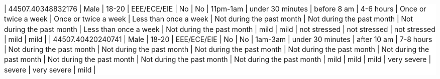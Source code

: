 | 44507.40348832176 | Male       | 18-20 | EEE/ECE/EIE             | No                                                                                                       | No                                                                    | 11pm-1am                                             | under 30 minutes                                                       | before 8 am                                                            | 4-6 hours                                                                                                                            | Once or twice a week                                                                                                                                                                                                                | Once or twice a week                                                                                                                                                                                                                              | Less than once a week                                                                                                                                                                                                            | Not during the past month                                                                                                                                                                                           | Not during the past month                                                                                                                                                                                   | Not during the past month                                                                                                                                                                                  | Less than once a week                                                                                                                                                                                         | Not during the past month                                                                                                                                                                               | mild                                                                                                      | mild                                                                      | not stressed                                                                                             | not stressed                                                                | not stressed                                                          | mild                                                                      | mild                                                                               |
| 44507.40420240741 | Male       | 18-20 | EEE/ECE/EIE             | No                                                                                                       | No                                                                    | 1am-3am                                              | under 30 minutes                                                       | after 10 am                                                            | 7-8 hours                                                                                                                            | Not during the past month                                                                                                                                                                                                           | Not during the past month                                                                                                                                                                                                                         | Not during the past month                                                                                                                                                                                                        | Not during the past month                                                                                                                                                                                           | Not during the past month                                                                                                                                                                                   | Not during the past month                                                                                                                                                                                  | Not during the past month                                                                                                                                                                                     | Not during the past month                                                                                                                                                                               | mild                                                                                                      | mild                                                                      | mild                                                                                                     | very severe                                                                 | severe                                                                | very severe                                                               | mild                                                                               |